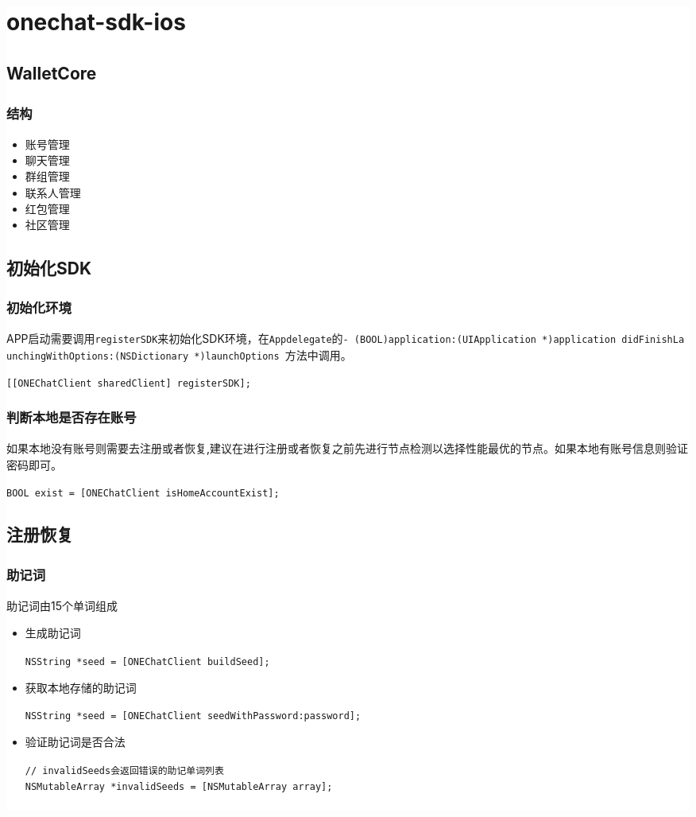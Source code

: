 # onechat-sdk-ios

## WalletCore  

### 结构   

- 账号管理
- 聊天管理
- 群组管理
- 联系人管理
- 红包管理
- 社区管理   

## 初始化SDK   

### 初始化环境

APP启动需要调用`registerSDK`来初始化SDK环境，在`Appdelegate`的`- (BOOL)application:(UIApplication *)application didFinishLaunchingWithOptions:(NSDictionary *)launchOptions `方法中调用。

```objc
[[ONEChatClient sharedClient] registerSDK];
```

### 判断本地是否存在账号

如果本地没有账号则需要去注册或者恢复,建议在进行注册或者恢复之前先进行节点检测以选择性能最优的节点。如果本地有账号信息则验证密码即可。

```objc
BOOL exist = [ONEChatClient isHomeAccountExist];
```   

## 注册恢复   

### 助记词   

助记词由15个单词组成   

- 生成助记词   

	```objc
	NSString *seed = [ONEChatClient buildSeed];
	```
- 获取本地存储的助记词   

	```objc
	NSString *seed = [ONEChatClient seedWithPassword:password];
	```
	
- 验证助记词是否合法

	```objc
	// invalidSeeds会返回错误的助记单词列表
	NSMutableArray *invalidSeeds = [NSMutableArray array];
    